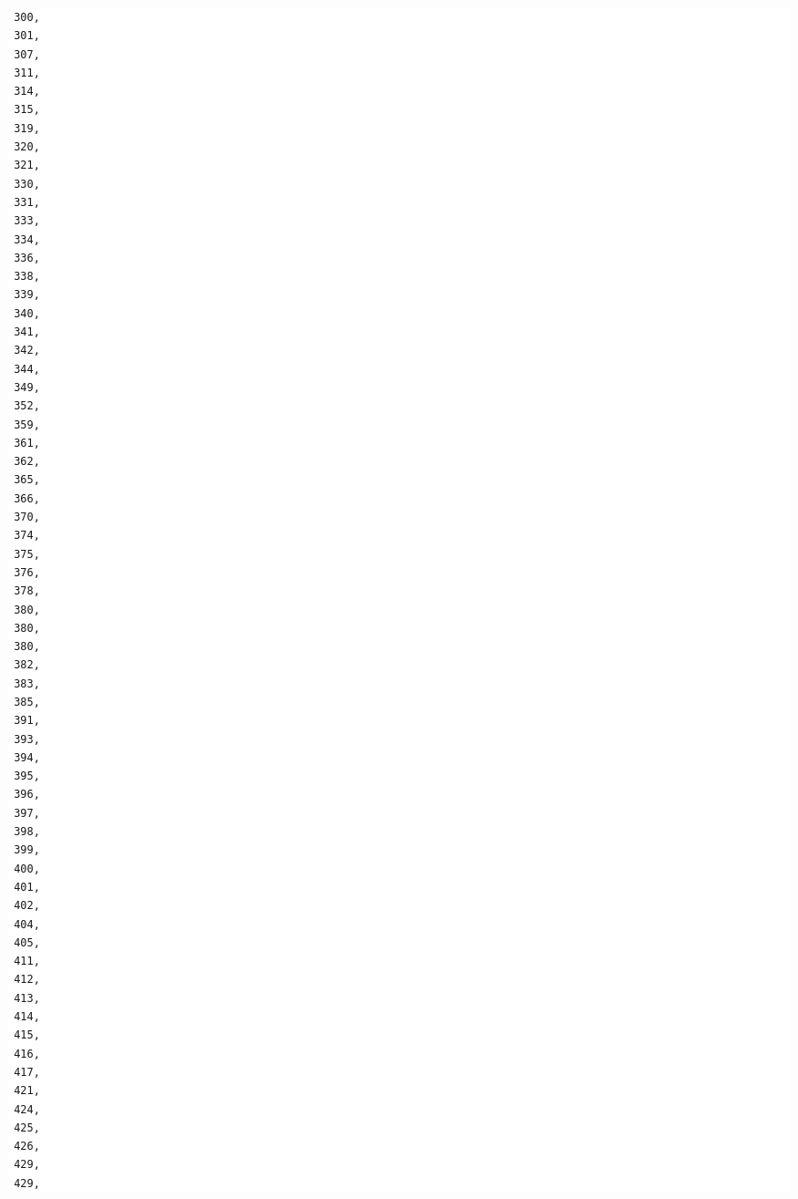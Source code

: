      300,
     301,
     307,
     311,
     314,
     315,
     319,
     320,
     321,
     330,
     331,
     333,
     334,
     336,
     338,
     339,
     340,
     341,
     342,
     344,
     349,
     352,
     359,
     361,
     362,
     365,
     366,
     370,
     374,
     375,
     376,
     378,
     380,
     380,
     380,
     382,
     383,
     385,
     391,
     393,
     394,
     395,
     396,
     397,
     398,
     399,
     400,
     401,
     402,
     404,
     405,
     411,
     412,
     413,
     414,
     415,
     416,
     417,
     421,
     424,
     425,
     426,
     429,
     429,